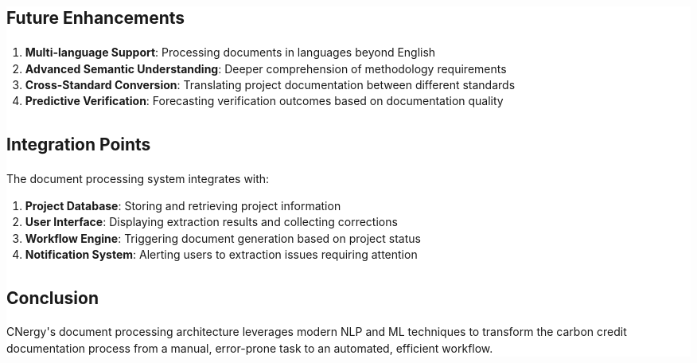 ## Future Enhancements

1. **Multi-language Support**: Processing documents in languages beyond English
2. **Advanced Semantic Understanding**: Deeper comprehension of methodology requirements
3. **Cross-Standard Conversion**: Translating project documentation between different standards
4. **Predictive Verification**: Forecasting verification outcomes based on documentation quality

## Integration Points

The document processing system integrates with:

1. **Project Database**: Storing and retrieving project information
2. **User Interface**: Displaying extraction results and collecting corrections
3. **Workflow Engine**: Triggering document generation based on project status
4. **Notification System**: Alerting users to extraction issues requiring attention

## Conclusion

CNergy's document processing architecture leverages modern NLP and ML techniques to transform the carbon credit documentation process from a manual, error-prone task to an automated, efficient workflow.
